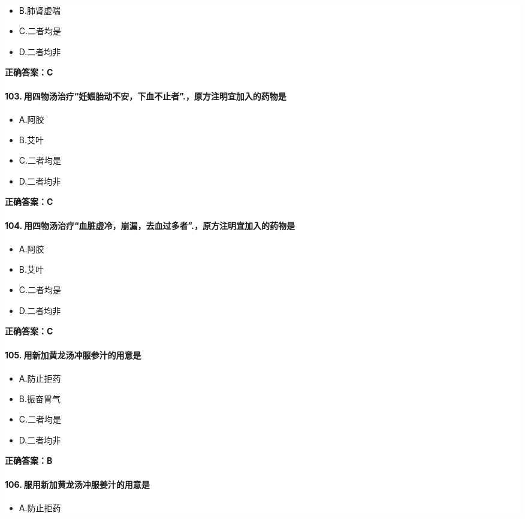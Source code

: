 * B.肺肾虚喘

* C.二者均是

* D.二者均非

**正确答案：C**







#### 103. 用四物汤治疗“妊娠胎动不安，下血不止者”.，原方注明宜加入的药物是

* A.阿胶

* B.艾叶

* C.二者均是

* D.二者均非

**正确答案：C**







#### 104. 用四物汤治疗“血脏虚冷，崩漏，去血过多者”.，原方注明宜加入的药物是

* A.阿胶

* B.艾叶

* C.二者均是

* D.二者均非

**正确答案：C**







#### 105. 用新加黄龙汤冲服参汁的用意是

* A.防止拒药

* B.振奋胃气

* C.二者均是

* D.二者均非

**正确答案：B**







#### 106. 服用新加黄龙汤冲服姜汁的用意是

* A.防止拒药
